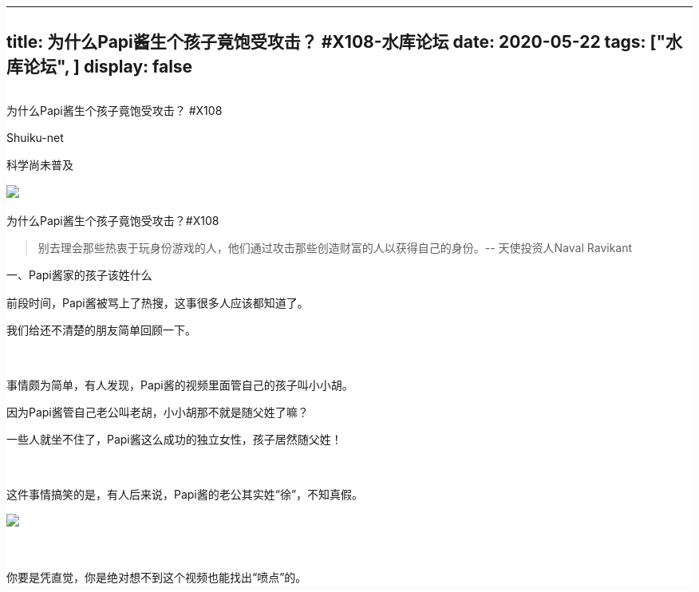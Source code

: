 
---
title:  为什么Papi酱生个孩子竟饱受攻击？ #X108-水库论坛
date: 2020-05-22
tags: ["水库论坛", ]
display: false
---


## 



为什么Papi酱生个孩子竟饱受攻击？ #X108




Shuiku-net




科学尚未普及


<img class="rich_pages js_insertlocalimg" data-backh="608" data-backw="578" data-ratio="1.0512104283054005" data-s="300,640" src="https://mmbiz.qpic.cn/mmbiz_jpg/Ok4hZ0tV6r4an5E1BgcEug4lefl8YprSAukmoRkBAwwUQPRVLMI9DLbjrhxDfwRGgRJR4Z2iav2772o8hrmlWAQ/640?wx_fmt=jpeg" data-type="jpeg" data-w="1074" style="text-align: center;width: 100%;"/>



为什么Papi酱生个孩子竟饱受攻击？#X108



> <section class="js_blockquote_digest"><section>别去理会那些热衷于玩身份游戏的人，他们通过攻击那些创造财富的人以获得自己的身份。-- 天使投资人Naval Ravikant</section></section>





一、Papi酱家的孩子该姓什么



前段时间，Papi酱被骂上了热搜，这事很多人应该都知道了。

我们给还不清楚的朋友简单回顾一下。

&nbsp;

事情颇为简单，有人发现，Papi酱的视频里面管自己的孩子叫小小胡。

因为Papi酱管自己老公叫老胡，小小胡那不就是随父姓了嘛？

一些人就坐不住了，Papi酱这么成功的独立女性，孩子居然随父姓！

&nbsp;

这件事情搞笑的是，有人后来说，Papi酱的老公其实姓“徐”，不知真假。



<img class="rich_pages js_insertlocalimg" data-backh="337" data-backw="444" data-ratio="0.759009009009009" data-s="300,640" src="https://mmbiz.qpic.cn/mmbiz_png/Ok4hZ0tV6r4an5E1BgcEug4lefl8YprSDB5R5lgqibs03dKianFdHICllZtd4hXJia2QjwOBicJgU3F0YvxIiaMpBPg/640?wx_fmt=png" data-type="png" data-w="444" style="width: 100%;height: auto;"/>

&nbsp; &nbsp; &nbsp; &nbsp; &nbsp; &nbsp; &nbsp; &nbsp; &nbsp; &nbsp; &nbsp; &nbsp; &nbsp; &nbsp;

你要是凭直觉，你是绝对想不到这个视频也能找出“喷点”的。

